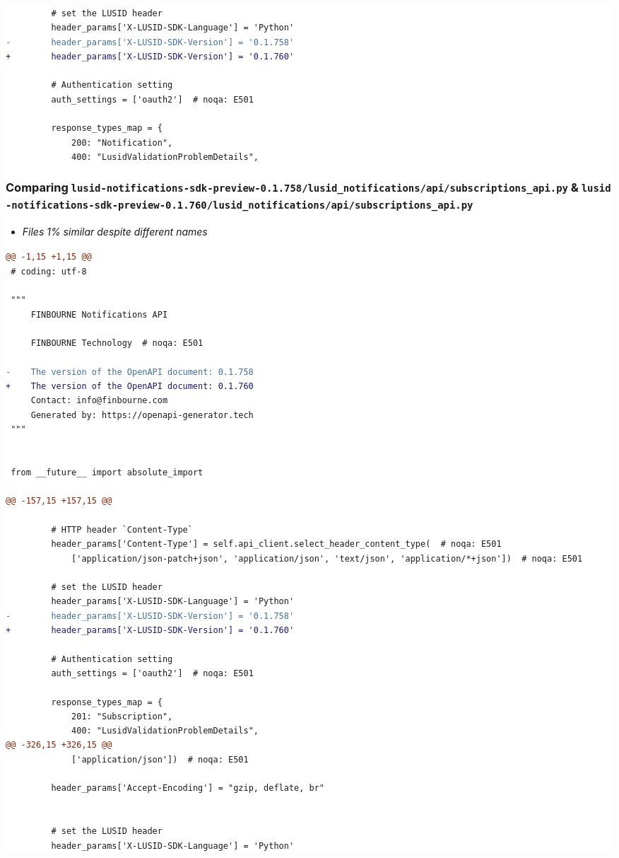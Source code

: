 ```diff
         # set the LUSID header
         header_params['X-LUSID-SDK-Language'] = 'Python'
-        header_params['X-LUSID-SDK-Version'] = '0.1.758'
+        header_params['X-LUSID-SDK-Version'] = '0.1.760'
 
         # Authentication setting
         auth_settings = ['oauth2']  # noqa: E501
 
         response_types_map = {
             200: "Notification",
             400: "LusidValidationProblemDetails",
```

### Comparing `lusid-notifications-sdk-preview-0.1.758/lusid_notifications/api/subscriptions_api.py` & `lusid-notifications-sdk-preview-0.1.760/lusid_notifications/api/subscriptions_api.py`

 * *Files 1% similar despite different names*

```diff
@@ -1,15 +1,15 @@
 # coding: utf-8
 
 """
     FINBOURNE Notifications API
 
     FINBOURNE Technology  # noqa: E501
 
-    The version of the OpenAPI document: 0.1.758
+    The version of the OpenAPI document: 0.1.760
     Contact: info@finbourne.com
     Generated by: https://openapi-generator.tech
 """
 
 
 from __future__ import absolute_import
 
@@ -157,15 +157,15 @@
 
         # HTTP header `Content-Type`
         header_params['Content-Type'] = self.api_client.select_header_content_type(  # noqa: E501
             ['application/json-patch+json', 'application/json', 'text/json', 'application/*+json'])  # noqa: E501
 
         # set the LUSID header
         header_params['X-LUSID-SDK-Language'] = 'Python'
-        header_params['X-LUSID-SDK-Version'] = '0.1.758'
+        header_params['X-LUSID-SDK-Version'] = '0.1.760'
 
         # Authentication setting
         auth_settings = ['oauth2']  # noqa: E501
 
         response_types_map = {
             201: "Subscription",
             400: "LusidValidationProblemDetails",
@@ -326,15 +326,15 @@
             ['application/json'])  # noqa: E501
 
         header_params['Accept-Encoding'] = "gzip, deflate, br"
 
 
         # set the LUSID header
         header_params['X-LUSID-SDK-Language'] = 'Python'
```